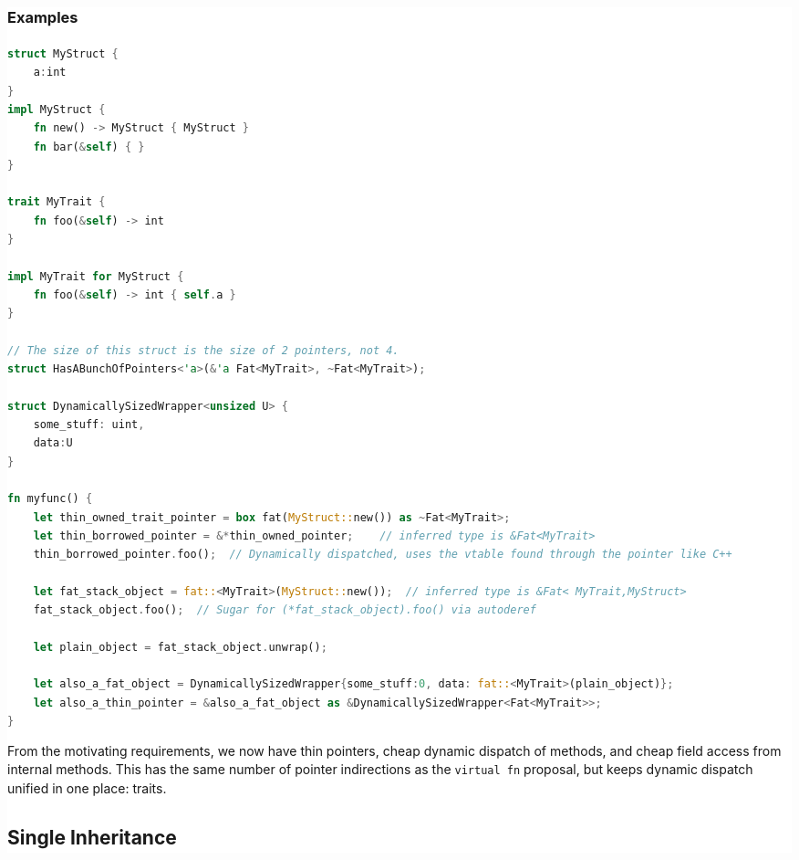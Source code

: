 ### Examples

```rust
struct MyStruct {
    a:int
}
impl MyStruct {
    fn new() -> MyStruct { MyStruct }
    fn bar(&self) { }
}

trait MyTrait {
    fn foo(&self) -> int
}

impl MyTrait for MyStruct {
    fn foo(&self) -> int { self.a }
}

// The size of this struct is the size of 2 pointers, not 4.
struct HasABunchOfPointers<'a>(&'a Fat<MyTrait>, ~Fat<MyTrait>);

struct DynamicallySizedWrapper<unsized U> {
    some_stuff: uint,
    data:U
}

fn myfunc() {
    let thin_owned_trait_pointer = box fat(MyStruct::new()) as ~Fat<MyTrait>;
    let thin_borrowed_pointer = &*thin_owned_pointer;    // inferred type is &Fat<MyTrait>
    thin_borrowed_pointer.foo();  // Dynamically dispatched, uses the vtable found through the pointer like C++
    
    let fat_stack_object = fat::<MyTrait>(MyStruct::new());  // inferred type is &Fat< MyTrait,MyStruct>
    fat_stack_object.foo();  // Sugar for (*fat_stack_object).foo() via autoderef
    
    let plain_object = fat_stack_object.unwrap();

    let also_a_fat_object = DynamicallySizedWrapper{some_stuff:0, data: fat::<MyTrait>(plain_object)};
    let also_a_thin_pointer = &also_a_fat_object as &DynamicallySizedWrapper<Fat<MyTrait>>;
}

```

From the motivating requirements, we now have thin pointers, cheap dynamic dispatch of methods, and cheap field access from internal methods.  This has the same number of pointer indirections as the `virtual fn` proposal, but keeps dynamic dispatch unified in one place: traits.

## Single Inheritance
